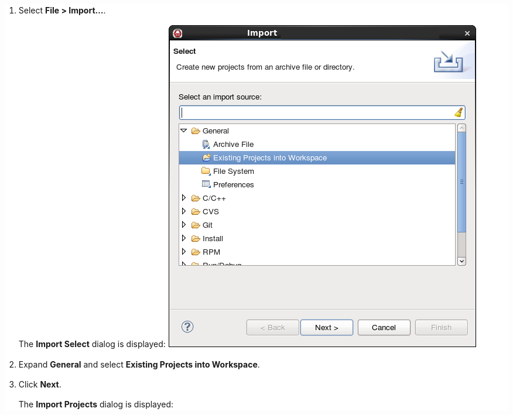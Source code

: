 1.  Select **File > Import…**.

    The **Import Select** dialog is displayed:
    ![Import Select Dialog](../images/importselect.png)

2.  Expand **General** and select **Existing Projects into Workspace**.
3.  Click **Next**.

    The **Import Projects** dialog is displayed: